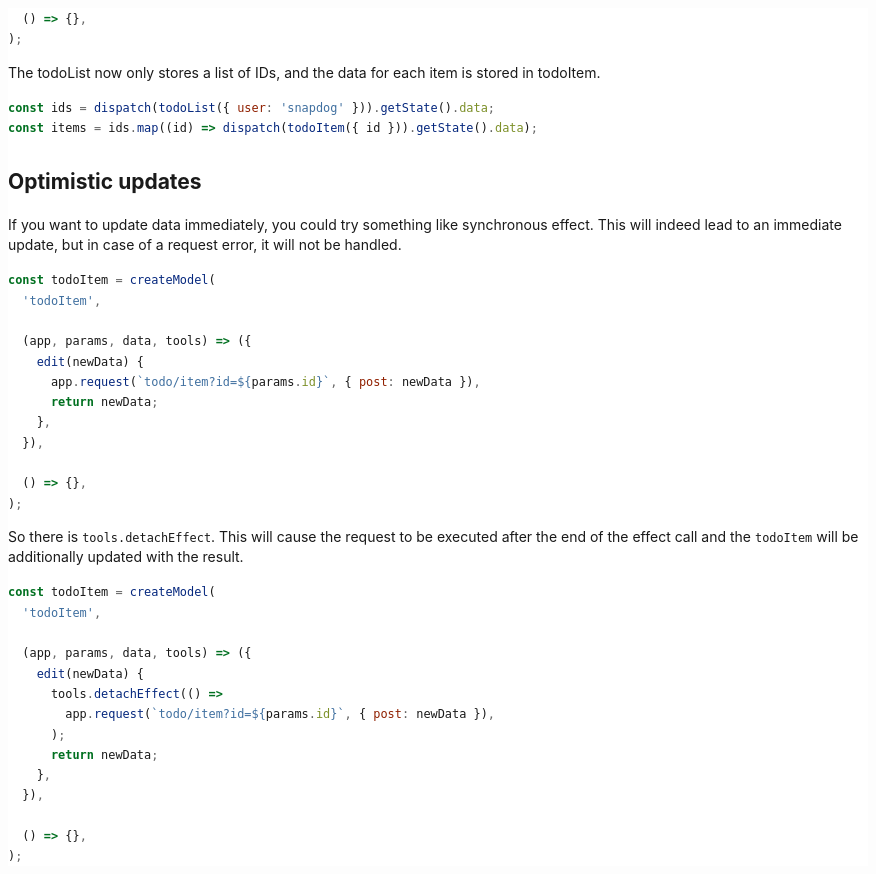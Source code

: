 ```javascript
  () => {},
);
```

The todoList now only stores a list of IDs, and the data for each item is stored in todoItem.

```javascript
const ids = dispatch(todoList({ user: 'snapdog' })).getState().data;
const items = ids.map((id) => dispatch(todoItem({ id })).getState().data);
```

## Optimistic updates

If you want to update data immediately, you could try something like synchronous effect.
This will indeed lead to an immediate update, but in case of a request error, it will not be handled.

```javascript
const todoItem = createModel(
  'todoItem',

  (app, params, data, tools) => ({
    edit(newData) {
      app.request(`todo/item?id=${params.id}`, { post: newData }),
      return newData;
    },
  }),

  () => {},
);
```

So there is `tools.detachEffect`. This will cause the request to be executed after the end of the effect call and the `todoItem` will be additionally updated with the result.

```javascript
const todoItem = createModel(
  'todoItem',

  (app, params, data, tools) => ({
    edit(newData) {
      tools.detachEffect(() =>
        app.request(`todo/item?id=${params.id}`, { post: newData }),
      );
      return newData;
    },
  }),

  () => {},
);
```
